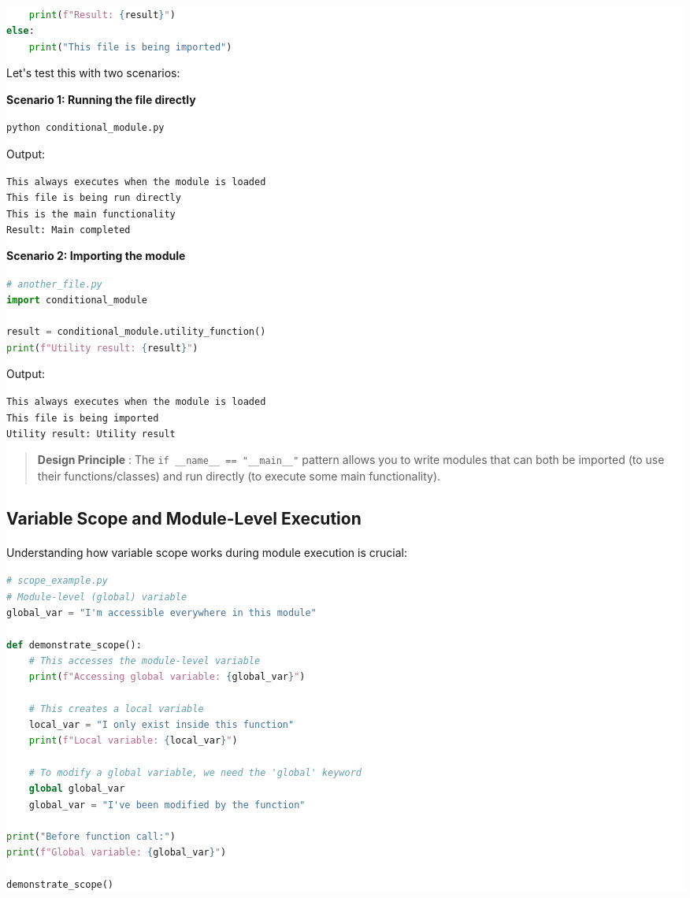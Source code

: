 ```python
    print(f"Result: {result}")
else:
    print("This file is being imported")
```

Let's test this with two scenarios:

**Scenario 1: Running the file directly**

```bash
python conditional_module.py
```

Output:

```
This always executes when the module is loaded
This file is being run directly
This is the main functionality
Result: Main completed
```

**Scenario 2: Importing the module**

```python
# another_file.py
import conditional_module

result = conditional_module.utility_function()
print(f"Utility result: {result}")
```

Output:

```
This always executes when the module is loaded
This file is being imported
Utility result: Utility result
```

> **Design Principle** : The `if __name__ == "__main__"` pattern allows you to write modules that can both be imported (to use their functions/classes) and run directly (to execute some main functionality).

## Variable Scope and Module-Level Execution

Understanding how variable scope works during module execution is crucial:

```python
# scope_example.py
# Module-level (global) variable
global_var = "I'm accessible everywhere in this module"

def demonstrate_scope():
    # This accesses the module-level variable
    print(f"Accessing global variable: {global_var}")
  
    # This creates a local variable
    local_var = "I only exist inside this function"
    print(f"Local variable: {local_var}")
  
    # To modify a global variable, we need the 'global' keyword
    global global_var
    global_var = "I've been modified by the function"

print("Before function call:")
print(f"Global variable: {global_var}")

demonstrate_scope()
```